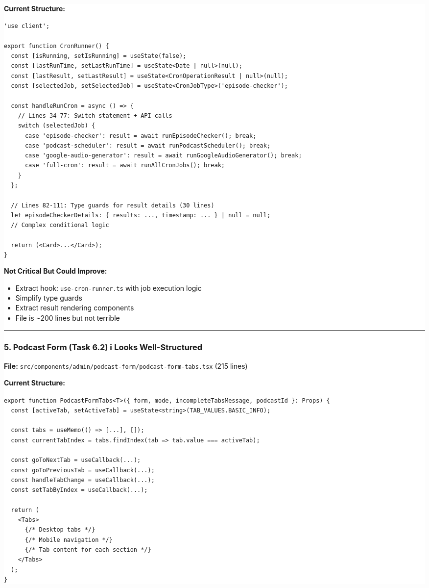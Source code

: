 **Current Structure:**
```tsx
'use client';

export function CronRunner() {
  const [isRunning, setIsRunning] = useState(false);
  const [lastRunTime, setLastRunTime] = useState<Date | null>(null);
  const [lastResult, setLastResult] = useState<CronOperationResult | null>(null);
  const [selectedJob, setSelectedJob] = useState<CronJobType>('episode-checker');

  const handleRunCron = async () => {
    // Lines 34-77: Switch statement + API calls
    switch (selectedJob) {
      case 'episode-checker': result = await runEpisodeChecker(); break;
      case 'podcast-scheduler': result = await runPodcastScheduler(); break;
      case 'google-audio-generator': result = await runGoogleAudioGenerator(); break;
      case 'full-cron': result = await runAllCronJobs(); break;
    }
  };

  // Lines 82-111: Type guards for result details (30 lines)
  let episodeCheckerDetails: { results: ..., timestamp: ... } | null = null;
  // Complex conditional logic

  return (<Card>...</Card>);
}
```

**Not Critical But Could Improve:**
- Extract hook: `use-cron-runner.ts` with job execution logic
- Simplify type guards
- Extract result rendering components
- File is ~200 lines but not terrible

---

### 5. Podcast Form (Task 6.2) ℹ️ Looks Well-Structured

**File:** `src/components/admin/podcast-form/podcast-form-tabs.tsx` (215 lines)

**Current Structure:**
```tsx
export function PodcastFormTabs<T>({ form, mode, incompleteTabsMessage, podcastId }: Props) {
  const [activeTab, setActiveTab] = useState<string>(TAB_VALUES.BASIC_INFO);

  const tabs = useMemo(() => [...], []);
  const currentTabIndex = tabs.findIndex(tab => tab.value === activeTab);

  const goToNextTab = useCallback(...);
  const goToPreviousTab = useCallback(...);
  const handleTabChange = useCallback(...);
  const setTabByIndex = useCallback(...);

  return (
    <Tabs>
      {/* Desktop tabs */}
      {/* Mobile navigation */}
      {/* Tab content for each section */}
    </Tabs>
  );
}
```
